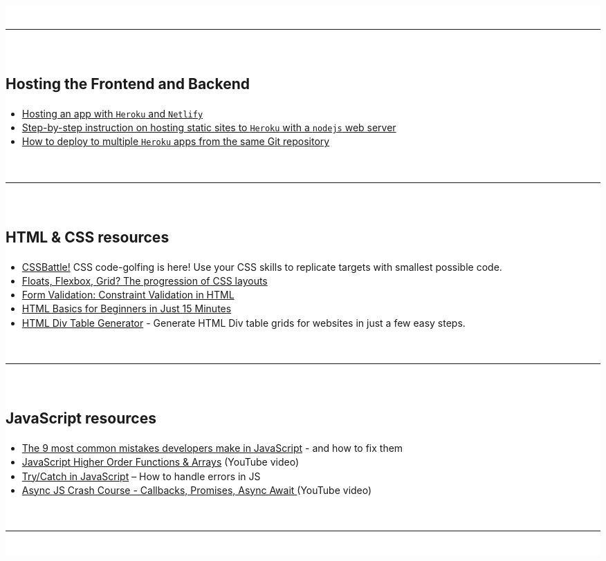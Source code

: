 <br>

---

<br>

## Hosting the Frontend and Backend

- [Hosting an app with `Heroku` and `Netlify`](https://dev.to/lindakatcodes/a-beginners-guide-to-hosting-an-app-with-heroku-and-netlify-8i5)
- [Step-by-step instruction on hosting static sites to `Heroku` with a `nodejs` web server](https://github.com/Yankovsky/static-heroku-nodejs)
- [How to deploy to multiple `Heroku` apps from the same Git repository](https://adampaxton.com/how-to-deploy-to-multiple-heroku-apps-from-the-same-git-repository/)

<br>

---

<br>

## HTML & CSS resources

- [CSSBattle!](https://cssbattle.dev/) CSS code-golfing is here! Use your CSS skills to replicate targets with smallest possible code.
- [Floats, Flexbox, Grid? The progression of CSS layouts](https://youtu.be/R7gqJkdc5dM)
- [Form Validation: Constraint Validation in HTML](https://css-tricks.com/form-validation-part-1-constraint-validation-html/)
- [HTML Basics for Beginners in Just 15 Minutes](https://www.freecodecamp.org/news/html-basics-for-beginners/)
- [HTML Div Table Generator](https://divtable.com/generator/) - Generate HTML Div table grids for websites in just a few easy steps.

<br>

---

<br>

## JavaScript resources

- [The 9 most common mistakes developers make in JavaScript](https://www.freecodecamp.org/news/nine-most-common-mistakes-developers-make-in-javascript/) - and how to fix them
- [JavaScript Higher Order Functions & Arrays](https://youtu.be/rRgD1yVwIvE) (YouTube video)
- [Try/Catch in JavaScript](https://www.freecodecamp.org/news/try-catch-in-javascript/) – How to handle errors in JS
- [Async JS Crash Course - Callbacks, Promises, Async Await ](https://youtu.be/PoRJizFvM7s) (YouTube video)

<br>

---

<br>
